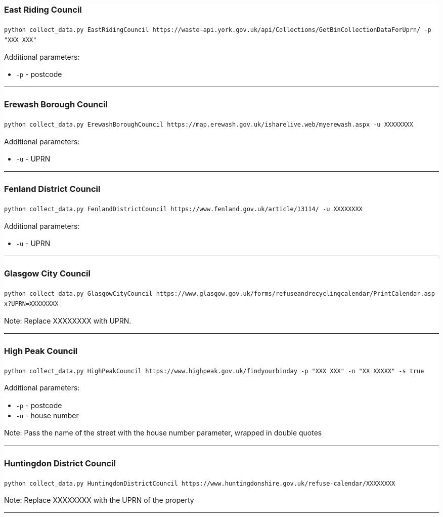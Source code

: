 
### East Riding Council
```commandline
python collect_data.py EastRidingCouncil https://waste-api.york.gov.uk/api/Collections/GetBinCollectionDataForUprn/ -p "XXX XXX"
```
Additional parameters:
- `-p` - postcode

---

### Erewash Borough Council
```commandline
python collect_data.py ErewashBoroughCouncil https://map.erewash.gov.uk/isharelive.web/myerewash.aspx -u XXXXXXXX
```
Additional parameters:
- `-u` - UPRN

---

### Fenland District Council
```commandline
python collect_data.py FenlandDistrictCouncil https://www.fenland.gov.uk/article/13114/ -u XXXXXXXX
```
Additional parameters:
- `-u` - UPRN

---

### Glasgow City Council
```commandline
python collect_data.py GlasgowCityCouncil https://www.glasgow.gov.uk/forms/refuseandrecyclingcalendar/PrintCalendar.aspx?UPRN=XXXXXXXX
```
Note: Replace XXXXXXXX with UPRN.

---

### High Peak Council
```commandline
python collect_data.py HighPeakCouncil https://www.highpeak.gov.uk/findyourbinday -p "XXX XXX" -n "XX XXXXX" -s true
```
Additional parameters:
- `-p` - postcode
- `-n` - house number

Note: Pass the name of the street with the house number parameter, wrapped in double quotes

---

### Huntingdon District Council
```commandline
python collect_data.py HuntingdonDistrictCouncil https://www.huntingdonshire.gov.uk/refuse-calendar/XXXXXXXX
```
Note: Replace XXXXXXXX with the UPRN of the property

---